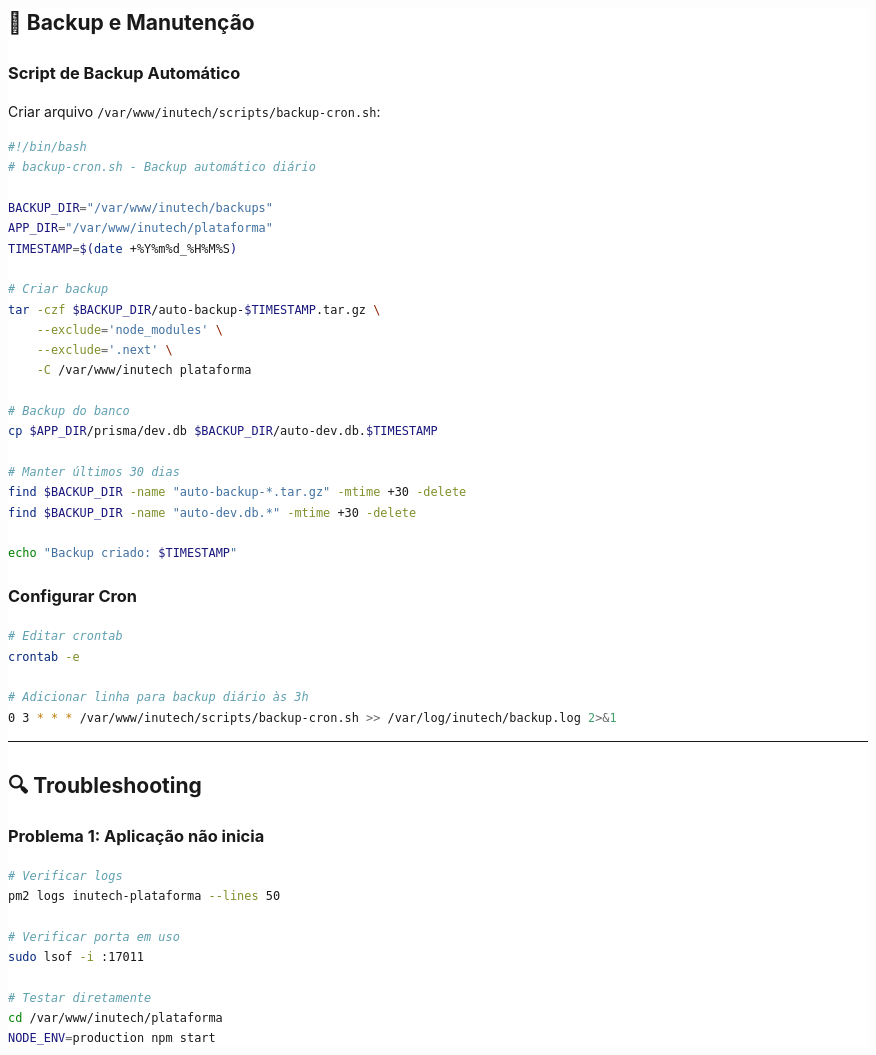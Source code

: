 
## 💾 Backup e Manutenção

### Script de Backup Automático

Criar arquivo `/var/www/inutech/scripts/backup-cron.sh`:

```bash
#!/bin/bash
# backup-cron.sh - Backup automático diário

BACKUP_DIR="/var/www/inutech/backups"
APP_DIR="/var/www/inutech/plataforma"
TIMESTAMP=$(date +%Y%m%d_%H%M%S)

# Criar backup
tar -czf $BACKUP_DIR/auto-backup-$TIMESTAMP.tar.gz \
    --exclude='node_modules' \
    --exclude='.next' \
    -C /var/www/inutech plataforma

# Backup do banco
cp $APP_DIR/prisma/dev.db $BACKUP_DIR/auto-dev.db.$TIMESTAMP

# Manter últimos 30 dias
find $BACKUP_DIR -name "auto-backup-*.tar.gz" -mtime +30 -delete
find $BACKUP_DIR -name "auto-dev.db.*" -mtime +30 -delete

echo "Backup criado: $TIMESTAMP"
```

### Configurar Cron

```bash
# Editar crontab
crontab -e

# Adicionar linha para backup diário às 3h
0 3 * * * /var/www/inutech/scripts/backup-cron.sh >> /var/log/inutech/backup.log 2>&1
```

---

## 🔍 Troubleshooting

### Problema 1: Aplicação não inicia

```bash
# Verificar logs
pm2 logs inutech-plataforma --lines 50

# Verificar porta em uso
sudo lsof -i :17011

# Testar diretamente
cd /var/www/inutech/plataforma
NODE_ENV=production npm start
```
